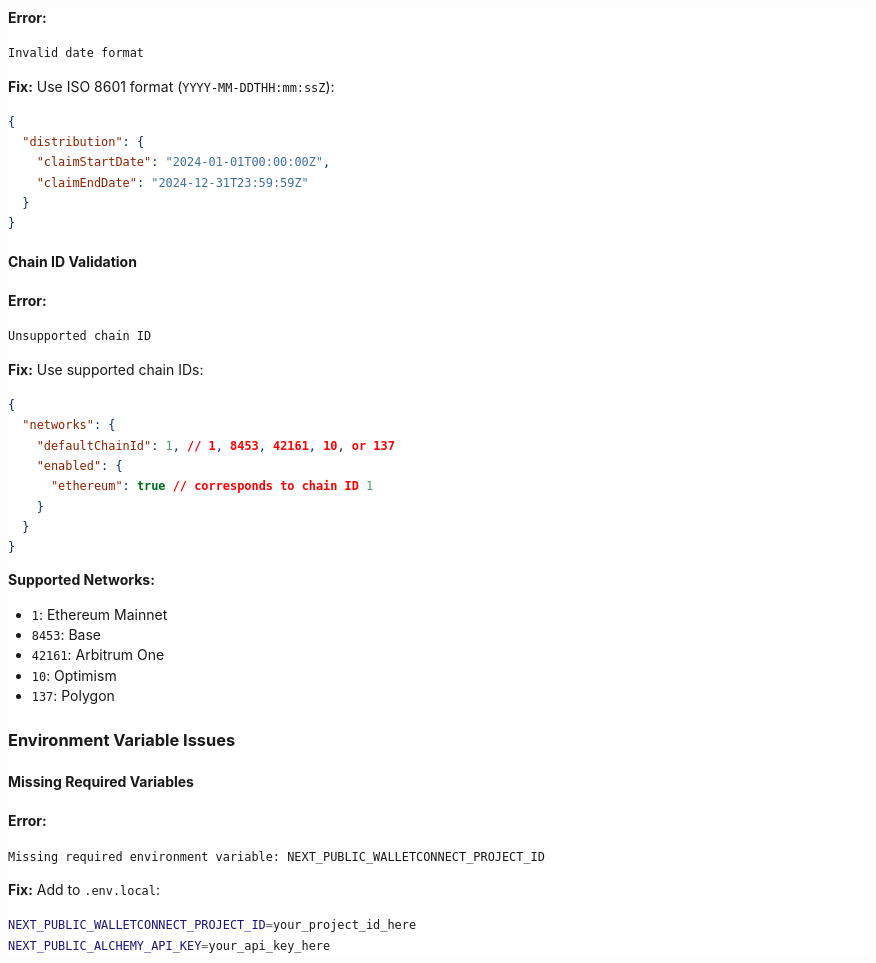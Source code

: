 **Error:**

```
Invalid date format
```

**Fix:** Use ISO 8601 format (`YYYY-MM-DDTHH:mm:ssZ`):

```json
{
  "distribution": {
    "claimStartDate": "2024-01-01T00:00:00Z",
    "claimEndDate": "2024-12-31T23:59:59Z"
  }
}
```

#### Chain ID Validation

**Error:**

```
Unsupported chain ID
```

**Fix:** Use supported chain IDs:

```json
{
  "networks": {
    "defaultChainId": 1, // 1, 8453, 42161, 10, or 137
    "enabled": {
      "ethereum": true // corresponds to chain ID 1
    }
  }
}
```

**Supported Networks:**

- `1`: Ethereum Mainnet
- `8453`: Base
- `42161`: Arbitrum One
- `10`: Optimism
- `137`: Polygon

### Environment Variable Issues

#### Missing Required Variables

**Error:**

```
Missing required environment variable: NEXT_PUBLIC_WALLETCONNECT_PROJECT_ID
```

**Fix:** Add to `.env.local`:

```bash
NEXT_PUBLIC_WALLETCONNECT_PROJECT_ID=your_project_id_here
NEXT_PUBLIC_ALCHEMY_API_KEY=your_api_key_here
```
